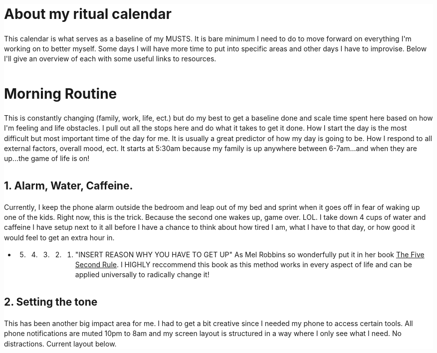 # About my ritual calendar
This calendar is what serves as a baseline of my MUSTS. It is bare minimum I need to do to move forward on everything I'm working on to better myself. Some days I will have more time to put into specific areas and other days I have to improvise. Below I'll give an overview of each with some useful links to resources.

<iframe src="https://calendar.google.com/calendar/embed?src=4ip6sbncqva60ltne18u2s3rr8%40group.calendar.google.com&ctz=America%2FNew_York" style="border: 0" width="800" height="600" frameborder="0" scrolling="no"></iframe>

# Morning Routine
This is constantly changing (family, work, life, ect.) but do my best to get a baseline done and scale time spent here based on how I'm feeling and life obstacles. I pull out all the stops here and do what it takes to get it done.
How I start the day is the most difficult but most important time of the day for me. It is usually a great predictor of how my day is going to be. How I respond to all external factors, overall mood, ect. It starts at 5:30am because my family is up anywhere between 6-7am...and when they are up...the game of life is on!

## 1. Alarm, Water, Caffeine.
Currently, I keep the phone alarm outside the bedroom and leap out of my bed and sprint when it goes off in fear of waking up one of the kids. Right now, this is the trick. Because the second one wakes up, game over. LOL.
I take down 4 cups of water and caffeine I have setup next to it all before I have a chance to think about how tired I am, what I have to that day, or how good it would feel to get an extra hour in.
- 5. 4. 3. 2. 1. "INSERT REASON WHY YOU HAVE TO GET UP" As Mel Robbins so wonderfully put it in her book <a class="css-is-deranged" href="https://www.amazon.com/Second-Rule-Transform-Confidence-Everyday/dp/B06W9M3QDJ/ref=sr_1_2?crid=9FTZXOOOW50P&dchild=1&keywords=mel+robbins+5+second+rule+book&qid=1586026368&sprefix=mel+robbins%2Caps%2C175&sr=8-2">The Five Second Rule</a>. I HIGHLY reccommend this book as this method works in every aspect of life and can be applied universally to radically change it!

## 2. Setting the tone
This has been another big impact area for me. I had to get a bit creative since I needed my phone to access certain tools. All phone notifications are muted 10pm to 8am and my screen layout is structured in a way where I only see what I need. No distractions. Current layout below.